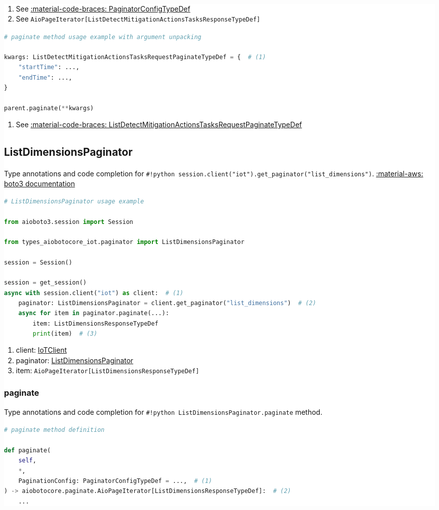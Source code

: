 1. See [:material-code-braces: PaginatorConfigTypeDef](./type_defs.md#paginatorconfigtypedef)
2. See `AioPageIterator[ListDetectMitigationActionsTasksResponseTypeDef]`


```python
# paginate method usage example with argument unpacking

kwargs: ListDetectMitigationActionsTasksRequestPaginateTypeDef = {  # (1)
    "startTime": ...,
    "endTime": ...,
}

parent.paginate(**kwargs)
```

1. See [:material-code-braces: ListDetectMitigationActionsTasksRequestPaginateTypeDef](./type_defs.md#listdetectmitigationactionstasksrequestpaginatetypedef)
## ListDimensionsPaginator

Type annotations and code completion for `#!python session.client("iot").get_paginator("list_dimensions")`.
[:material-aws: boto3 documentation](https://boto3.amazonaws.com/v1/documentation/api/latest/reference/services/iot/paginator/ListDimensions.html#IoT.Paginator.ListDimensions)

```python
# ListDimensionsPaginator usage example

from aioboto3.session import Session

from types_aiobotocore_iot.paginator import ListDimensionsPaginator

session = Session()

session = get_session()
async with session.client("iot") as client:  # (1)
    paginator: ListDimensionsPaginator = client.get_paginator("list_dimensions")  # (2)
    async for item in paginator.paginate(...):
        item: ListDimensionsResponseTypeDef
        print(item)  # (3)
```

1. client: [IoTClient](./client.md)
2. paginator: [ListDimensionsPaginator](./paginators.md#listdimensionspaginator)
3. item: `AioPageIterator[ListDimensionsResponseTypeDef]`


### paginate

Type annotations and code completion for `#!python ListDimensionsPaginator.paginate` method.

```python
# paginate method definition

def paginate(
    self,
    *,
    PaginationConfig: PaginatorConfigTypeDef = ...,  # (1)
) -> aiobotocore.paginate.AioPageIterator[ListDimensionsResponseTypeDef]:  # (2)
    ...
```
